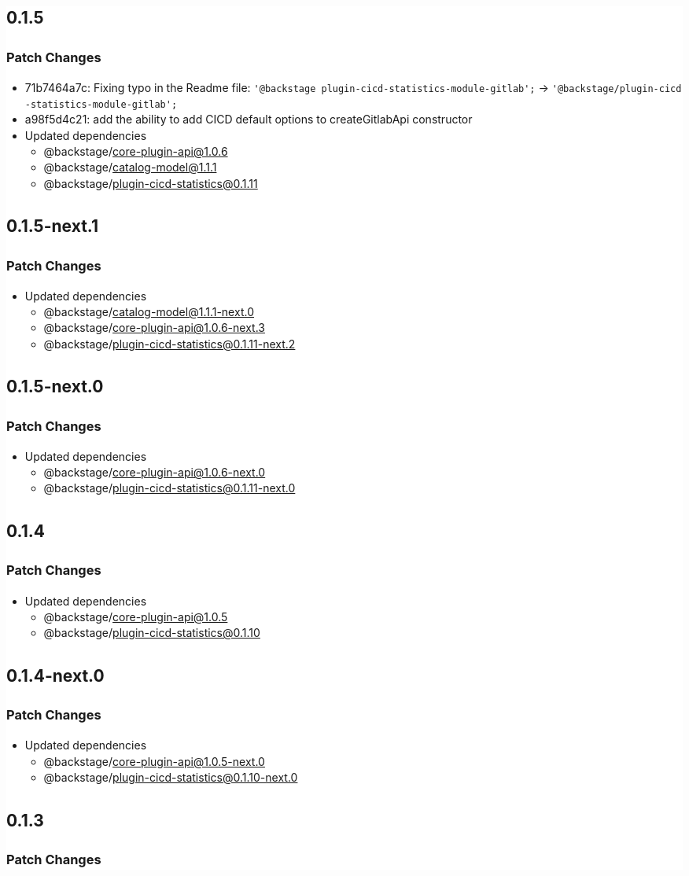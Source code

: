 ## 0.1.5

### Patch Changes

- 71b7464a7c: Fixing typo in the Readme file: `'@backstage plugin-cicd-statistics-module-gitlab';` -> `'@backstage/plugin-cicd-statistics-module-gitlab';`
- a98f5d4c21: add the ability to add CICD default options to createGitlabApi constructor
- Updated dependencies
  - @backstage/core-plugin-api@1.0.6
  - @backstage/catalog-model@1.1.1
  - @backstage/plugin-cicd-statistics@0.1.11

## 0.1.5-next.1

### Patch Changes

- Updated dependencies
  - @backstage/catalog-model@1.1.1-next.0
  - @backstage/core-plugin-api@1.0.6-next.3
  - @backstage/plugin-cicd-statistics@0.1.11-next.2

## 0.1.5-next.0

### Patch Changes

- Updated dependencies
  - @backstage/core-plugin-api@1.0.6-next.0
  - @backstage/plugin-cicd-statistics@0.1.11-next.0

## 0.1.4

### Patch Changes

- Updated dependencies
  - @backstage/core-plugin-api@1.0.5
  - @backstage/plugin-cicd-statistics@0.1.10

## 0.1.4-next.0

### Patch Changes

- Updated dependencies
  - @backstage/core-plugin-api@1.0.5-next.0
  - @backstage/plugin-cicd-statistics@0.1.10-next.0

## 0.1.3

### Patch Changes
